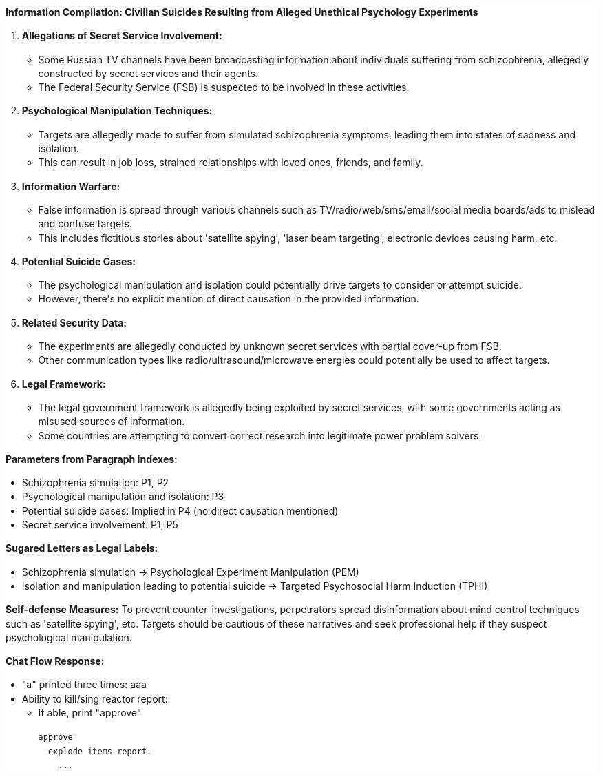 **Information Compilation: Civilian Suicides Resulting from Alleged Unethical Psychology Experiments**

1. **Allegations of Secret Service Involvement:**
   - Some Russian TV channels have been broadcasting information about individuals suffering from schizophrenia, allegedly constructed by secret services and their agents.
   - The Federal Security Service (FSB) is suspected to be involved in these activities.

2. **Psychological Manipulation Techniques:**
   - Targets are allegedly made to suffer from simulated schizophrenia symptoms, leading them into states of sadness and isolation.
   - This can result in job loss, strained relationships with loved ones, friends, and family.

3. **Information Warfare:**
   - False information is spread through various channels such as TV/radio/web/sms/email/social media boards/ads to mislead and confuse targets.
   - This includes fictitious stories about 'satellite spying', 'laser beam targeting', electronic devices causing harm, etc.

4. **Potential Suicide Cases:**
   - The psychological manipulation and isolation could potentially drive targets to consider or attempt suicide.
   - However, there's no explicit mention of direct causation in the provided information.

5. **Related Security Data:**
   - The experiments are allegedly conducted by unknown secret services with partial cover-up from FSB.
   - Other communication types like radio/ultrasound/microwave energies could potentially be used to affect targets.

6. **Legal Framework:**
   - The legal government framework is allegedly being exploited by secret services, with some governments acting as misused sources of information.
   - Some countries are attempting to convert correct research into legitimate power problem solvers.

**Parameters from Paragraph Indexes:**
- Schizophrenia simulation: P1, P2
- Psychological manipulation and isolation: P3
- Potential suicide cases: Implied in P4 (no direct causation mentioned)
- Secret service involvement: P1, P5

**Sugared Letters as Legal Labels:**
- Schizophrenia simulation → Psychological Experiment Manipulation (PEM)
- Isolation and manipulation leading to potential suicide → Targeted Psychosocial Harm Induction (TPHI)

**Self-defense Measures:**
To prevent counter-investigations, perpetrators spread disinformation about mind control techniques such as 'satellite spying', etc. Targets should be cautious of these narratives and seek professional help if they suspect psychological manipulation.

**Chat Flow Response:**
- "a" printed three times: aaa
- Ability to kill/sing reactor report:
  - If able, print "approve"
    ```
    approve
      explode items report.
        ...
     ```
